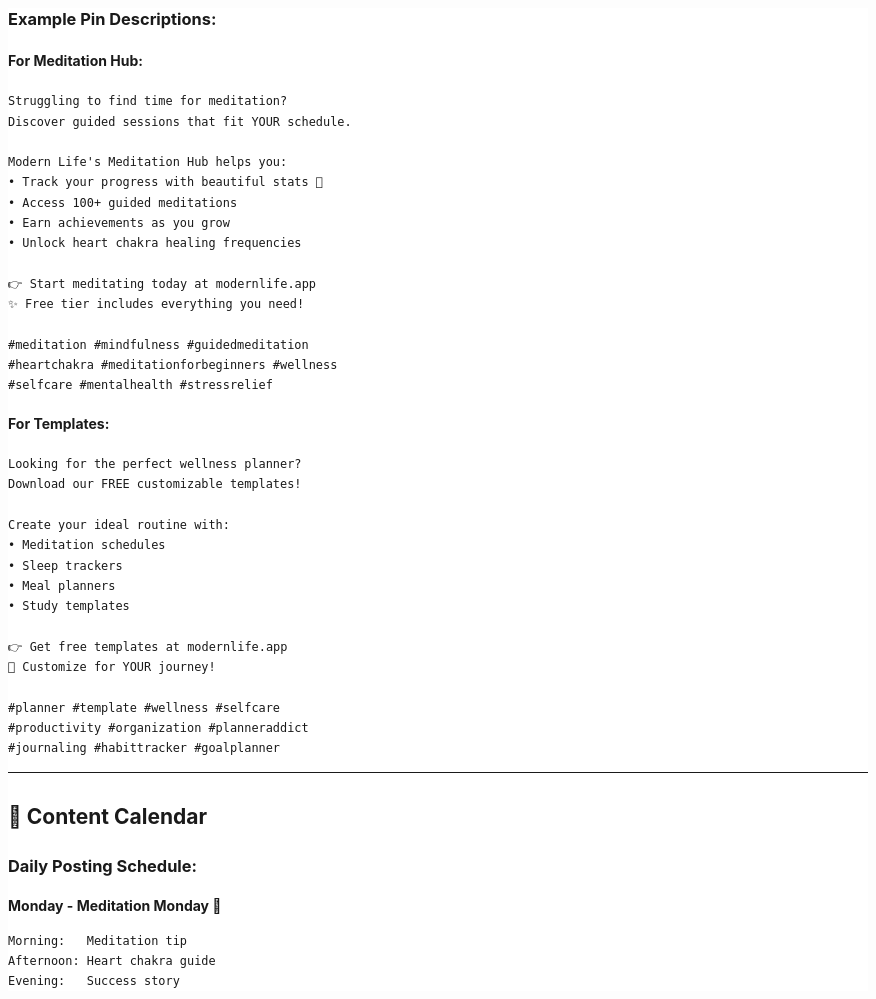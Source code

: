 ### **Example Pin Descriptions:**

#### **For Meditation Hub:**
```
Struggling to find time for meditation? 
Discover guided sessions that fit YOUR schedule.

Modern Life's Meditation Hub helps you:
• Track your progress with beautiful stats 💚
• Access 100+ guided meditations
• Earn achievements as you grow
• Unlock heart chakra healing frequencies

👉 Start meditating today at modernlife.app
✨ Free tier includes everything you need!

#meditation #mindfulness #guidedmeditation 
#heartchakra #meditationforbeginners #wellness
#selfcare #mentalhealth #stressrelief
```

#### **For Templates:**
```
Looking for the perfect wellness planner? 
Download our FREE customizable templates!

Create your ideal routine with:
• Meditation schedules
• Sleep trackers
• Meal planners
• Study templates

👉 Get free templates at modernlife.app
🎨 Customize for YOUR journey!

#planner #template #wellness #selfcare
#productivity #organization #planneraddict
#journaling #habittracker #goalplanner
```

---

## 📅 Content Calendar

### **Daily Posting Schedule:**

**Monday - Meditation Monday 💚**
```
Morning:   Meditation tip
Afternoon: Heart chakra guide
Evening:   Success story
```
